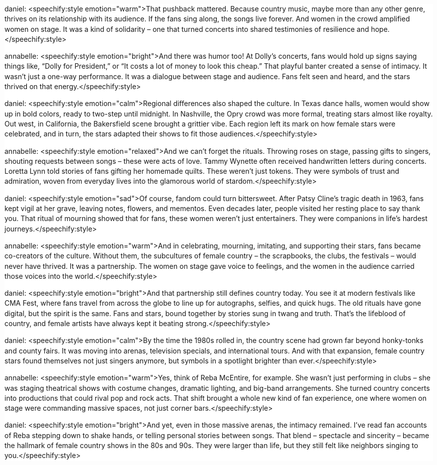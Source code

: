 daniel: <speak><speechify:style emotion="warm">That pushback mattered. Because country music, maybe more than any other genre, thrives on its relationship with its audience. If the fans sing along, the songs live forever. And women in the crowd amplified women on stage. It was a kind of solidarity – one that turned concerts into shared testimonies of resilience and hope.</speechify:style></speak>

annabelle: <speak><speechify:style emotion="bright">And there was humor too! At Dolly’s concerts, fans would hold up signs saying things like, “Dolly for President,” or “It costs a lot of money to look this cheap.” That playful banter created a sense of intimacy. It wasn’t just a one-way performance. It was a dialogue between stage and audience. Fans felt seen and heard, and the stars thrived on that energy.</speechify:style></speak>

daniel: <speak><speechify:style emotion="calm">Regional differences also shaped the culture. In Texas dance halls, women would show up in bold colors, ready to two-step until midnight. In Nashville, the Opry crowd was more formal, treating stars almost like royalty. Out west, in California, the Bakersfield scene brought a grittier vibe. Each region left its mark on how female stars were celebrated, and in turn, the stars adapted their shows to fit those audiences.</speechify:style></speak>

annabelle: <speak><speechify:style emotion="relaxed">And we can’t forget the rituals. Throwing roses on stage, passing gifts to singers, shouting requests between songs – these were acts of love. Tammy Wynette often received handwritten letters during concerts. Loretta Lynn told stories of fans gifting her homemade quilts. These weren’t just tokens. They were symbols of trust and admiration, woven from everyday lives into the glamorous world of stardom.</speechify:style></speak>

daniel: <speak><speechify:style emotion="sad">Of course, fandom could turn bittersweet. After Patsy Cline’s tragic death in 1963, fans kept vigil at her grave, leaving notes, flowers, and mementos. Even decades later, people visited her resting place to say thank you. That ritual of mourning showed that for fans, these women weren’t just entertainers. They were companions in life’s hardest journeys.</speechify:style></speak>

annabelle: <speak><speechify:style emotion="warm">And in celebrating, mourning, imitating, and supporting their stars, fans became co-creators of the culture. Without them, the subcultures of female country – the scrapbooks, the clubs, the festivals – would never have thrived. It was a partnership. The women on stage gave voice to feelings, and the women in the audience carried those voices into the world.</speechify:style></speak>

daniel: <speak><speechify:style emotion="bright">And that partnership still defines country today. You see it at modern festivals like CMA Fest, where fans travel from across the globe to line up for autographs, selfies, and quick hugs. The old rituals have gone digital, but the spirit is the same. Fans and stars, bound together by stories sung in twang and truth. That’s the lifeblood of country, and female artists have always kept it beating strong.</speechify:style></speak>

daniel: <speak><speechify:style emotion="calm">By the time the 1980s rolled in, the country scene had grown far beyond honky-tonks and county fairs. It was moving into arenas, television specials, and international tours. And with that expansion, female country stars found themselves not just singers anymore, but symbols in a spotlight brighter than ever.</speechify:style></speak>

annabelle: <speak><speechify:style emotion="warm">Yes, think of Reba McEntire, for example. She wasn’t just performing in clubs – she was staging theatrical shows with costume changes, dramatic lighting, and big-band arrangements. She turned country concerts into productions that could rival pop and rock acts. That shift brought a whole new kind of fan experience, one where women on stage were commanding massive spaces, not just corner bars.</speechify:style></speak>

daniel: <speak><speechify:style emotion="bright">And yet, even in those massive arenas, the intimacy remained. I’ve read fan accounts of Reba stepping down to shake hands, or telling personal stories between songs. That blend – spectacle and sincerity – became the hallmark of female country shows in the 80s and 90s. They were larger than life, but they still felt like neighbors singing to you.</speechify:style></speak>
